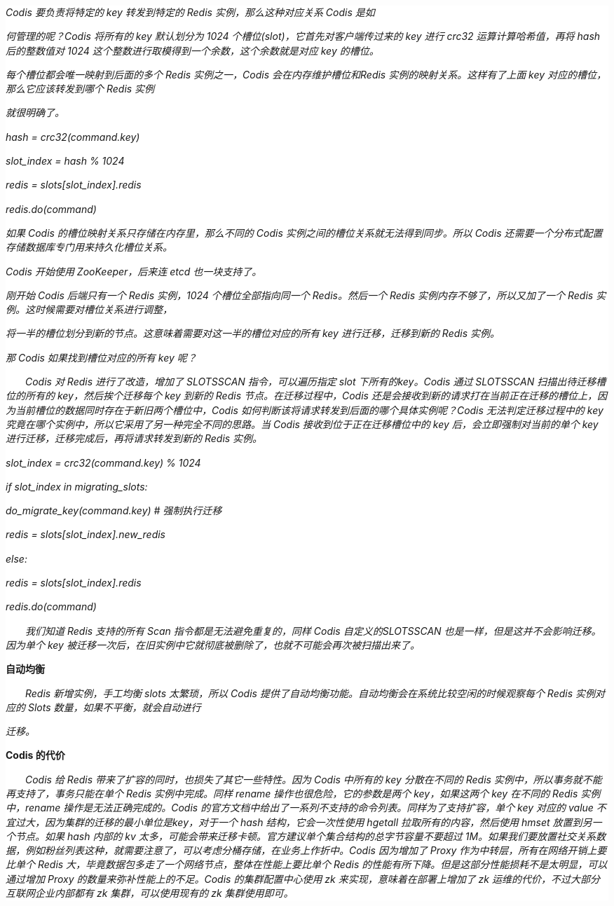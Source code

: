  

*Codis 要负责将特定的 key 转发到特定的 Redis 实例，那么这种对应关系 Codis 是如*

*何管理的呢？Codis 将所有的 key 默认划分为 1024 个槽位(slot)，它首先对客户端传过来的 key 进行 crc32 运算计算哈希值，再将 hash 后的整数值对 1024 这个整数进行取模得到一个余数，这个余数就是对应 key 的槽位。*

*每个槽位都会唯一映射到后面的多个 Redis 实例之一，Codis 会在内存维护槽位和Redis 实例的映射关系。这样有了上面 key 对应的槽位，那么它应该转发到哪个 Redis 实例*

*就很明确了。*

*hash = crc32(command.key)*

*slot_index = hash % 1024*

*redis = slots[slot_index].redis*

*redis.do(command)*

*如果 Codis 的槽位映射关系只存储在内存里，那么不同的 Codis 实例之间的槽位关系就无法得到同步。所以 Codis 还需要一个分布式配置存储数据库专门用来持久化槽位关系。*

*Codis 开始使用 ZooKeeper，后来连 etcd 也一块支持了。*

*刚开始 Codis 后端只有一个 Redis 实例，1024 个槽位全部指向同一个 Redis。然后一个 Redis 实例内存不够了，所以又加了一个 Redis 实例。这时候需要对槽位关系进行调整，*

*将一半的槽位划分到新的节点。这意味着需要对这一半的槽位对应的所有 key 进行迁移，迁移到新的 Redis 实例。*

*那 Codis 如果找到槽位对应的所有 key 呢？*

　　*Codis 对 Redis 进行了改造，增加了 SLOTSSCAN 指令，可以遍历指定 slot 下所有的key。Codis 通过 SLOTSSCAN 扫描出待迁移槽位的所有的 key，然后挨个迁移每个 key 到新的 Redis 节点。在迁移过程中，Codis 还是会接收到新的请求打在当前正在迁移的槽位上，因为当前槽位的数据同时存在于新旧两个槽位中，Codis 如何判断该将请求转发到后面的哪个具体实例呢？Codis 无法判定迁移过程中的 key 究竟在哪个实例中，所以它采用了另一种完全不同的思路。当 Codis 接收到位于正在迁移槽位中的 key 后，会立即强制对当前的单个 key 进行迁移，迁移完成后，再将请求转发到新的 Redis 实例。*

*slot_index = crc32(command.key) % 1024*

*if slot_index in migrating_slots:*

*do_migrate_key(command.key) # 强制执行迁移*

*redis = slots[slot_index].new_redis*

*else:*

*redis = slots[slot_index].redis*

*redis.do(command)*

　　*我们知道 Redis 支持的所有 Scan 指令都是无法避免重复的，同样 Codis 自定义的SLOTSSCAN 也是一样，但是这并不会影响迁移。因为单个 key 被迁移一次后，在旧实例中它就彻底被删除了，也就不可能会再次被扫描出来了。*

**自动均衡**

　　*Redis 新增实例，手工均衡 slots 太繁琐，所以 Codis 提供了自动均衡功能。自动均衡会在系统比较空闲的时候观察每个 Redis 实例对应的 Slots 数量，如果不平衡，就会自动进行*

*迁移。*

**Codis 的代价**

　　*Codis 给 Redis 带来了扩容的同时，也损失了其它一些特性。因为 Codis 中所有的 key 分散在不同的 Redis 实例中，所以事务就不能再支持了，事务只能在单个 Redis 实例中完成。同样 rename 操作也很危险，它的参数是两个 key，如果这两个 key 在不同的 Redis 实例中，rename 操作是无法正确完成的。Codis 的官方文档中给出了一系列不支持的命令列表。同样为了支持扩容，单个 key 对应的 value 不宜过大，因为集群的迁移的最小单位是key，对于一个 hash 结构，它会一次性使用 hgetall 拉取所有的内容，然后使用 hmset 放置到另一个节点。如果 hash 内部的 kv 太多，可能会带来迁移卡顿。官方建议单个集合结构的总字节容量不要超过 1M。如果我们要放置社交关系数据，例如粉丝列表这种，就需要注意了，可以考虑分桶存储，在业务上作折中。Codis 因为增加了 Proxy 作为中转层，所有在网络开销上要比单个 Redis 大，毕竟数据包多走了一个网络节点，整体在性能上要比单个 Redis 的性能有所下降。但是这部分性能损耗不是太明显，可以通过增加 Proxy 的数量来弥补性能上的不足。Codis 的集群配置中心使用 zk 来实现，意味着在部署上增加了 zk 运维的代价，不过大部分互联网企业内部都有 zk 集群，可以使用现有的 zk 集群使用即可。*
